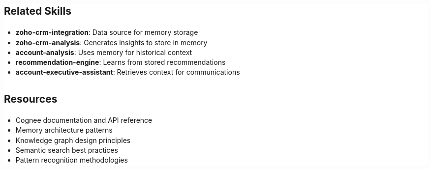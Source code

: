 ## Related Skills

- **zoho-crm-integration**: Data source for memory storage
- **zoho-crm-analysis**: Generates insights to store in memory
- **account-analysis**: Uses memory for historical context
- **recommendation-engine**: Learns from stored recommendations
- **account-executive-assistant**: Retrieves context for communications

## Resources

- Cognee documentation and API reference
- Memory architecture patterns
- Knowledge graph design principles
- Semantic search best practices
- Pattern recognition methodologies
